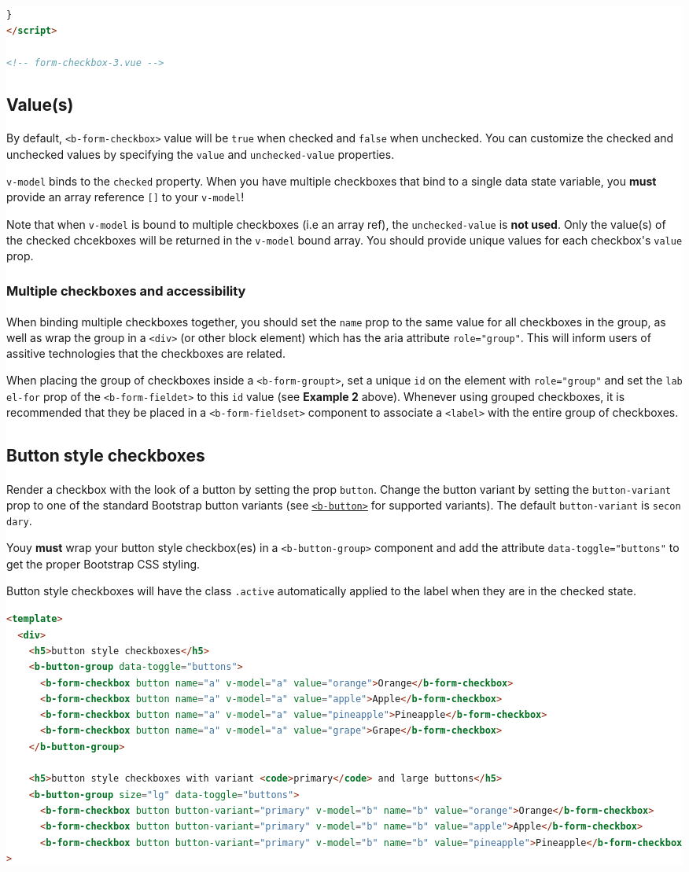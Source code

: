 ```html
}
</script>

<!-- form-checkbox-3.vue -->
```

## Value(s)
By default, `<b-form-checkbox>` value will be `true` when checked and `false` when unchecked.
You can customize the checked and unchecked values by specifying the `value` and `unchecked-value`
properties.

`v-model` binds to the `checked` property.  When you have multiple checkboxes that bind to a
single data state variable, you **must** provide an array reference `[]` to your `v-model`!

Note that when `v-model` is bound to multiple checkboxes (i.e an array ref), the
`unchecked-value` is **not used**. Only the value(s) of the checked chcekboxes will
be returned in the `v-model` bound array. You should provide unique values for each
checkbox's `value` prop.


### Multiple checkboxes and accessibility
When binding multiple checkboxes together, you should set the `name` prop to the same value for
all checkboxes in the group, as well as wrap the group in a `<div>` (or other block element)
which has the aria attribute `role="group"`. This will inform users of assitive technologies
that the checkboxes are related.

When placing the group of checkboxes inside a `<b-form-groupt>`, set a unique `id` on the
element with `role="group"` and set the `label-for` prop of the `<b-form-fieldet>` to
this `id` value (see **Example 2** above).  Whenever using grouped checkboxes, it is
recommended that they be placed in a `<b-form-fieldset>` component to associate a `<label>`
with the entire group of checkboxes.


## Button style checkboxes
Render a checkbox with the look of a button by setting the prop `button`. Change the button variant by
setting the `button-variant` prop to one of the standard Bootstrap button variants (see
[`<b-button>`](./button) for supported variants). The default `button-variant` is `secondary`.

Youy **must** wrap your button style checkbox(es) in a `<b-button-group>` component
and add the attribute `data-toggle="buttons"` to get the proper Bootstrap CSS styling.

Button style checkboxes will have the class `.active` automatically applied to the label
when they are in the checked state.

```html
<template>
  <div>
    <h5>button style checkboxes</h5>
    <b-button-group data-toggle="buttons">
      <b-form-checkbox button name="a" v-model="a" value="orange">Orange</b-form-checkbox>
      <b-form-checkbox button name="a" v-model="a" value="apple">Apple</b-form-checkbox>
      <b-form-checkbox button name="a" v-model="a" value="pineapple">Pineapple</b-form-checkbox>
      <b-form-checkbox button name="a" v-model="a" value="grape">Grape</b-form-checkbox>
    </b-button-group>

    <h5>button style checkboxes with variant <code>primary</code> and large buttons</h5>
    <b-button-group size="lg" data-toggle="buttons">
      <b-form-checkbox button button-variant="primary" v-model="b" name="b" value="orange">Orange</b-form-checkbox>
      <b-form-checkbox button button-variant="primary" v-model="b" name="b" value="apple">Apple</b-form-checkbox>
      <b-form-checkbox button button-variant="primary" v-model="b" name="b" value="pineapple">Pineapple</b-form-checkbox>
```